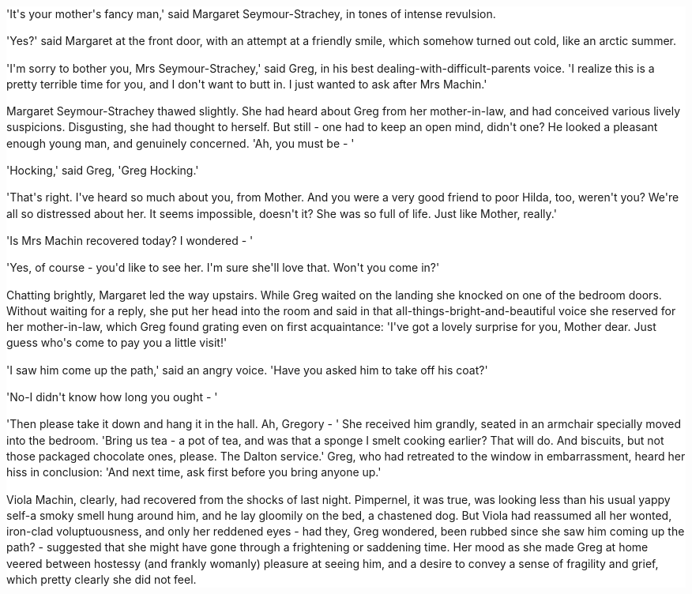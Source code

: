 'It's your mother's fancy man,' said Margaret Seymour-Strachey, in tones of intense revulsion.

'Yes?' said Margaret at the front door, with an attempt at a friendly smile, which somehow turned out cold, like an arctic summer.

'I'm sorry to bother you, Mrs Seymour-Strachey,' said Greg, in his best dealing-with-difficult-parents voice.
'I realize this is a pretty terrible time for you, and I don't want to butt in.
I just wanted to ask after Mrs Machin.'

Margaret Seymour-Strachey thawed slightly.
She had heard about Greg from her mother-in-law, and had conceived various lively suspicions.
Disgusting, she had thought to herself.
But still - one had to keep an open mind, didn't one?
He looked a pleasant enough young man, and genuinely concerned.
'Ah, you must be - '

'Hocking,' said Greg, 'Greg Hocking.'

'That's right.
I've heard so much about you, from Mother.
And you were a very good friend to poor Hilda, too, weren't you?
We're all so distressed about her.
It seems impossible, doesn't it?
She was so full of life.
Just like Mother, really.'

'Is Mrs Machin recovered today?
I wondered - '

'Yes, of course - you'd like to see her.
I'm sure she'll love that.
Won't you come in?'

Chatting brightly, Margaret led the way upstairs.
While Greg waited on the landing she knocked on one of the bedroom doors.
Without waiting for a reply, she put her head into the room and said in that all-things-bright-and-beautiful voice she reserved for her mother-in-law, which Greg found grating even on first acquaintance: 'I've got a lovely surprise for you, Mother dear.
Just guess who's come to pay you a little visit!'

'I saw him come up the path,' said an angry voice.
'Have you asked him to take off his coat?'

'No-I didn't know how long you ought - '

'Then please take it down and hang it in the hall.
Ah, Gregory - ' She received him grandly, seated in an armchair specially moved into the bedroom.
'Bring us tea - a pot of tea, and was that a sponge I smelt cooking earlier?
That will do.
And biscuits, but not those packaged chocolate ones, please.
The Dalton service.'
Greg, who had retreated to the window in embarrassment, heard her hiss in conclusion: 'And next time, ask first before you bring anyone up.'

Viola Machin, clearly, had recovered from the shocks of last night.
Pimpernel, it was true, was looking less than his usual yappy self-a smoky smell hung around him, and he lay gloomily on the bed, a chastened dog.
But Viola had reassumed all her wonted, iron-clad voluptuousness, and only her reddened eyes - had they, Greg wondered, been rubbed since she saw him coming up the path? - suggested that she might have gone through a frightening or saddening time.
Her mood as she made Greg at home veered between hostessy (and frankly womanly) pleasure at seeing him, and a desire to convey a sense of fragility and grief, which pretty clearly she did not feel.
